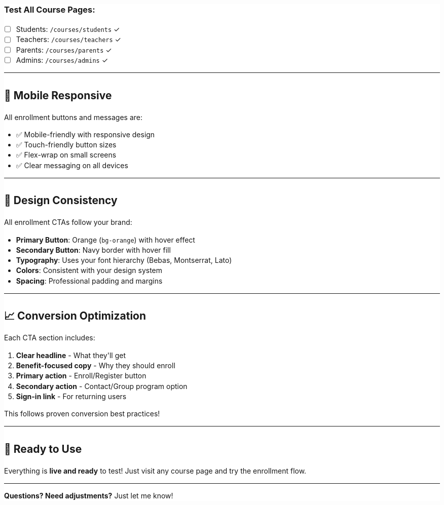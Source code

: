 ### Test All Course Pages:

- [ ] Students: `/courses/students` ✓
- [ ] Teachers: `/courses/teachers` ✓
- [ ] Parents: `/courses/parents` ✓
- [ ] Admins: `/courses/admins` ✓

---

## 📱 Mobile Responsive

All enrollment buttons and messages are:
- ✅ Mobile-friendly with responsive design
- ✅ Touch-friendly button sizes
- ✅ Flex-wrap on small screens
- ✅ Clear messaging on all devices

---

## 🎨 Design Consistency

All enrollment CTAs follow your brand:
- **Primary Button**: Orange (`bg-orange`) with hover effect
- **Secondary Button**: Navy border with hover fill
- **Typography**: Uses your font hierarchy (Bebas, Montserrat, Lato)
- **Colors**: Consistent with your design system
- **Spacing**: Professional padding and margins

---

## 📈 Conversion Optimization

Each CTA section includes:
1. **Clear headline** - What they'll get
2. **Benefit-focused copy** - Why they should enroll
3. **Primary action** - Enroll/Register button
4. **Secondary action** - Contact/Group program option
5. **Sign-in link** - For returning users

This follows proven conversion best practices!

---

## 🚀 Ready to Use

Everything is **live and ready** to test! Just visit any course page and try the enrollment flow.

---

**Questions? Need adjustments?** Just let me know!
